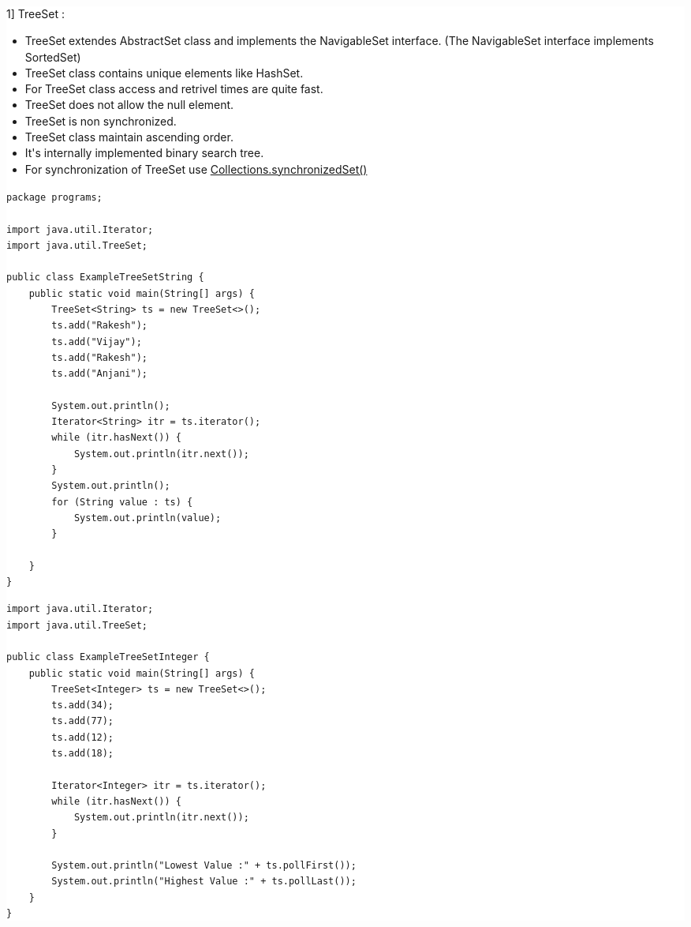 1] TreeSet :
- TreeSet extendes AbstractSet class and implements the NavigableSet interface. (The NavigableSet interface implements SortedSet)
- TreeSet class contains unique elements like HashSet.
- For TreeSet class access and retrivel times are quite fast.
- TreeSet does not allow the null element.
- TreeSet is non synchronized.
- TreeSet class maintain ascending order.
- It's internally implemented binary search tree.
- For synchronization of TreeSet use <u>Collections.synchronizedSet()</u>

```
package programs;

import java.util.Iterator;
import java.util.TreeSet;

public class ExampleTreeSetString {
    public static void main(String[] args) {
        TreeSet<String> ts = new TreeSet<>();
        ts.add("Rakesh");
        ts.add("Vijay");
        ts.add("Rakesh");
        ts.add("Anjani");

        System.out.println();
        Iterator<String> itr = ts.iterator();
        while (itr.hasNext()) {
            System.out.println(itr.next());
        }
        System.out.println();
        for (String value : ts) {
            System.out.println(value);
        }

    }
}

```
```
import java.util.Iterator;
import java.util.TreeSet;

public class ExampleTreeSetInteger {
    public static void main(String[] args) {
        TreeSet<Integer> ts = new TreeSet<>();
        ts.add(34);
        ts.add(77);
        ts.add(12);
        ts.add(18);

        Iterator<Integer> itr = ts.iterator();
        while (itr.hasNext()) {
            System.out.println(itr.next());
        }

        System.out.println("Lowest Value :" + ts.pollFirst());
        System.out.println("Highest Value :" + ts.pollLast());
    }
}

```
